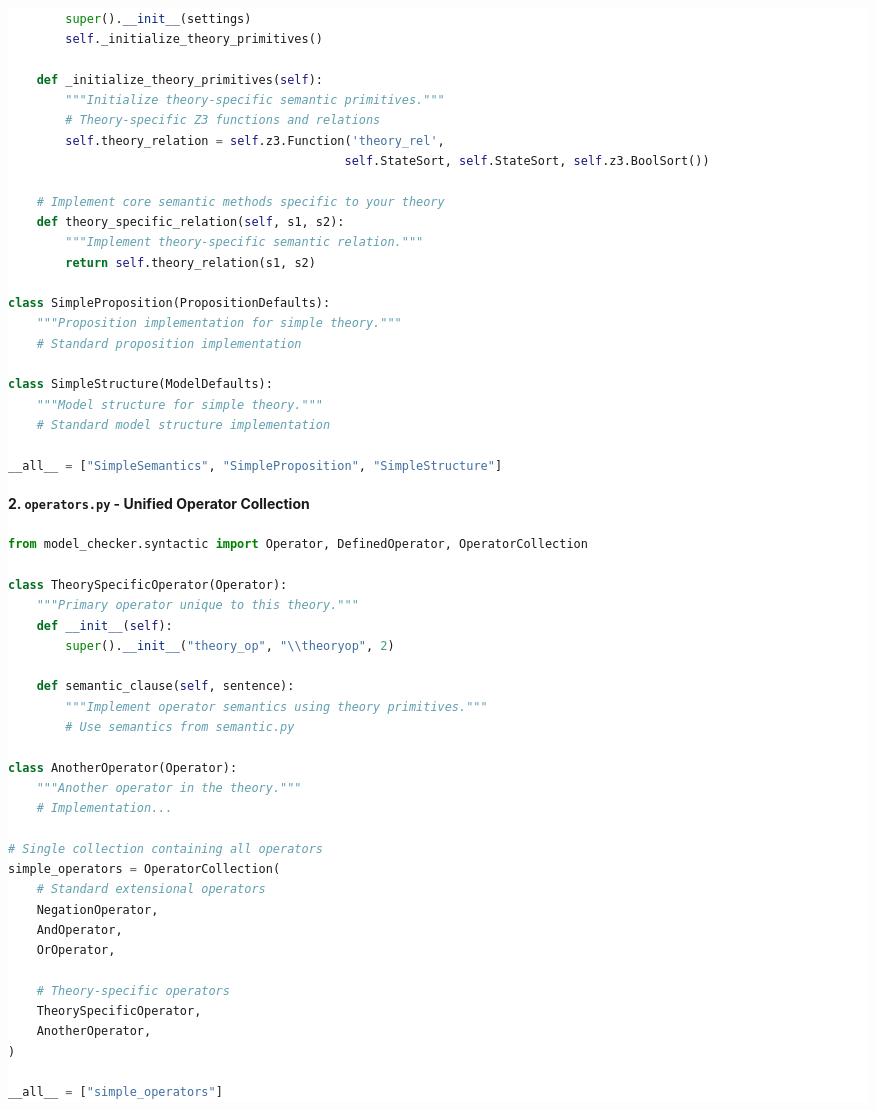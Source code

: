 ```python
        super().__init__(settings)
        self._initialize_theory_primitives()
        
    def _initialize_theory_primitives(self):
        """Initialize theory-specific semantic primitives."""
        # Theory-specific Z3 functions and relations
        self.theory_relation = self.z3.Function('theory_rel', 
                                               self.StateSort, self.StateSort, self.z3.BoolSort())
        
    # Implement core semantic methods specific to your theory
    def theory_specific_relation(self, s1, s2):
        """Implement theory-specific semantic relation."""
        return self.theory_relation(s1, s2)

class SimpleProposition(PropositionDefaults):
    """Proposition implementation for simple theory."""
    # Standard proposition implementation
    
class SimpleStructure(ModelDefaults):
    """Model structure for simple theory."""
    # Standard model structure implementation

__all__ = ["SimpleSemantics", "SimpleProposition", "SimpleStructure"]
```

#### 2. `operators.py` - Unified Operator Collection

```python
from model_checker.syntactic import Operator, DefinedOperator, OperatorCollection

class TheorySpecificOperator(Operator):
    """Primary operator unique to this theory."""
    def __init__(self):
        super().__init__("theory_op", "\\theoryop", 2)
    
    def semantic_clause(self, sentence):
        """Implement operator semantics using theory primitives."""
        # Use semantics from semantic.py
        
class AnotherOperator(Operator):
    """Another operator in the theory."""
    # Implementation...

# Single collection containing all operators
simple_operators = OperatorCollection(
    # Standard extensional operators
    NegationOperator,
    AndOperator, 
    OrOperator,
    
    # Theory-specific operators
    TheorySpecificOperator,
    AnotherOperator,
)

__all__ = ["simple_operators"]
```
